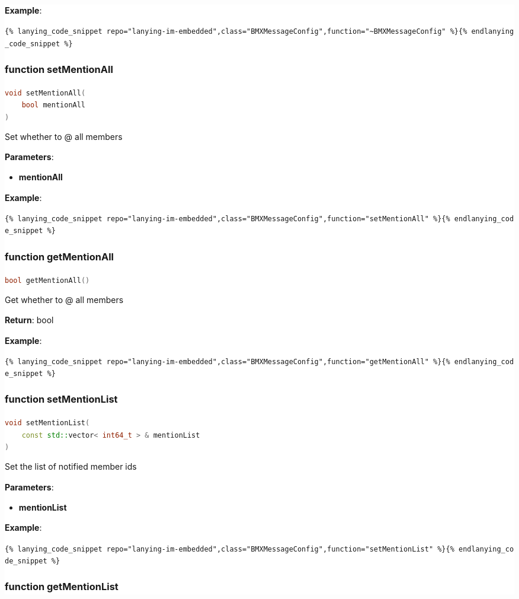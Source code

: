 
**Example**:
```
{% lanying_code_snippet repo="lanying-im-embedded",class="BMXMessageConfig",function="~BMXMessageConfig" %}{% endlanying_code_snippet %}
```
### function setMentionAll

```cpp
void setMentionAll(
    bool mentionAll
)
```

Set whether to @ all members 

**Parameters**: 

  * **mentionAll** 


**Example**:
```
{% lanying_code_snippet repo="lanying-im-embedded",class="BMXMessageConfig",function="setMentionAll" %}{% endlanying_code_snippet %}
```
### function getMentionAll

```cpp
bool getMentionAll()
```

Get whether to @ all members 

**Return**: bool 

**Example**:
```
{% lanying_code_snippet repo="lanying-im-embedded",class="BMXMessageConfig",function="getMentionAll" %}{% endlanying_code_snippet %}
```
### function setMentionList

```cpp
void setMentionList(
    const std::vector< int64_t > & mentionList
)
```

Set the list of notified member ids 

**Parameters**: 

  * **mentionList** 


**Example**:
```
{% lanying_code_snippet repo="lanying-im-embedded",class="BMXMessageConfig",function="setMentionList" %}{% endlanying_code_snippet %}
```
### function getMentionList
